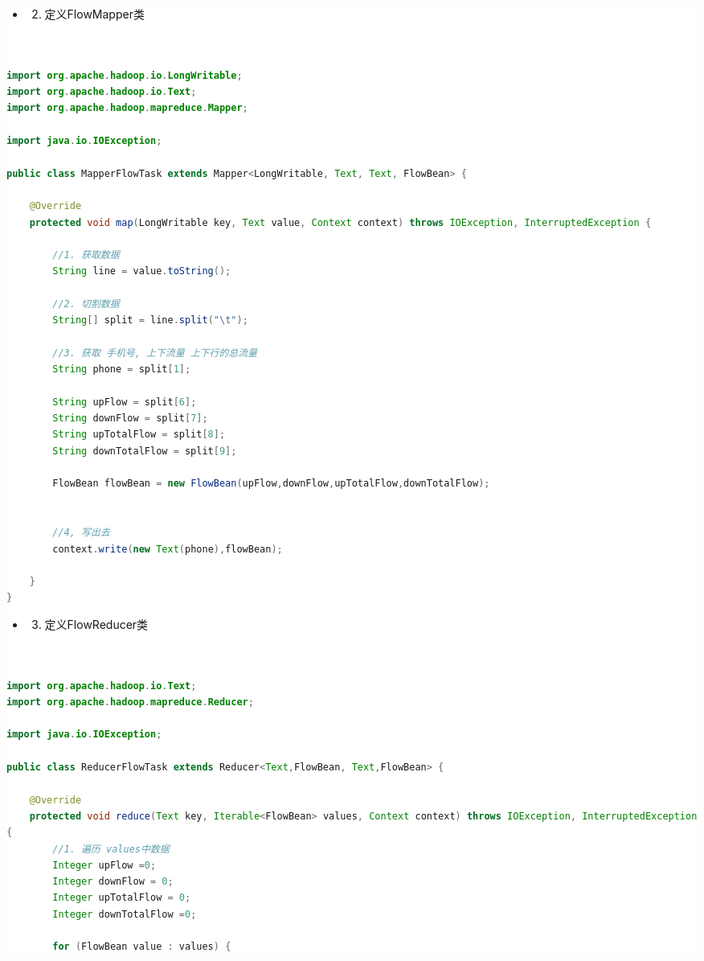 * 2) 定义FlowMapper类

```java


import org.apache.hadoop.io.LongWritable;
import org.apache.hadoop.io.Text;
import org.apache.hadoop.mapreduce.Mapper;

import java.io.IOException;

public class MapperFlowTask extends Mapper<LongWritable, Text, Text, FlowBean> {

    @Override
    protected void map(LongWritable key, Text value, Context context) throws IOException, InterruptedException {

        //1. 获取数据
        String line = value.toString();

        //2. 切割数据
        String[] split = line.split("\t");

        //3. 获取 手机号, 上下流量 上下行的总流量
        String phone = split[1];

        String upFlow = split[6];
        String downFlow = split[7];
        String upTotalFlow = split[8];
        String downTotalFlow = split[9];

        FlowBean flowBean = new FlowBean(upFlow,downFlow,upTotalFlow,downTotalFlow);


        //4, 写出去
        context.write(new Text(phone),flowBean);

    }
}


```

* 3) 定义FlowReducer类

```java


import org.apache.hadoop.io.Text;
import org.apache.hadoop.mapreduce.Reducer;

import java.io.IOException;

public class ReducerFlowTask extends Reducer<Text,FlowBean, Text,FlowBean> {

    @Override
    protected void reduce(Text key, Iterable<FlowBean> values, Context context) throws IOException, InterruptedException {
        //1. 遍历 values中数据
        Integer upFlow =0;
        Integer downFlow = 0;
        Integer upTotalFlow = 0;
        Integer downTotalFlow =0;

        for (FlowBean value : values) {
```